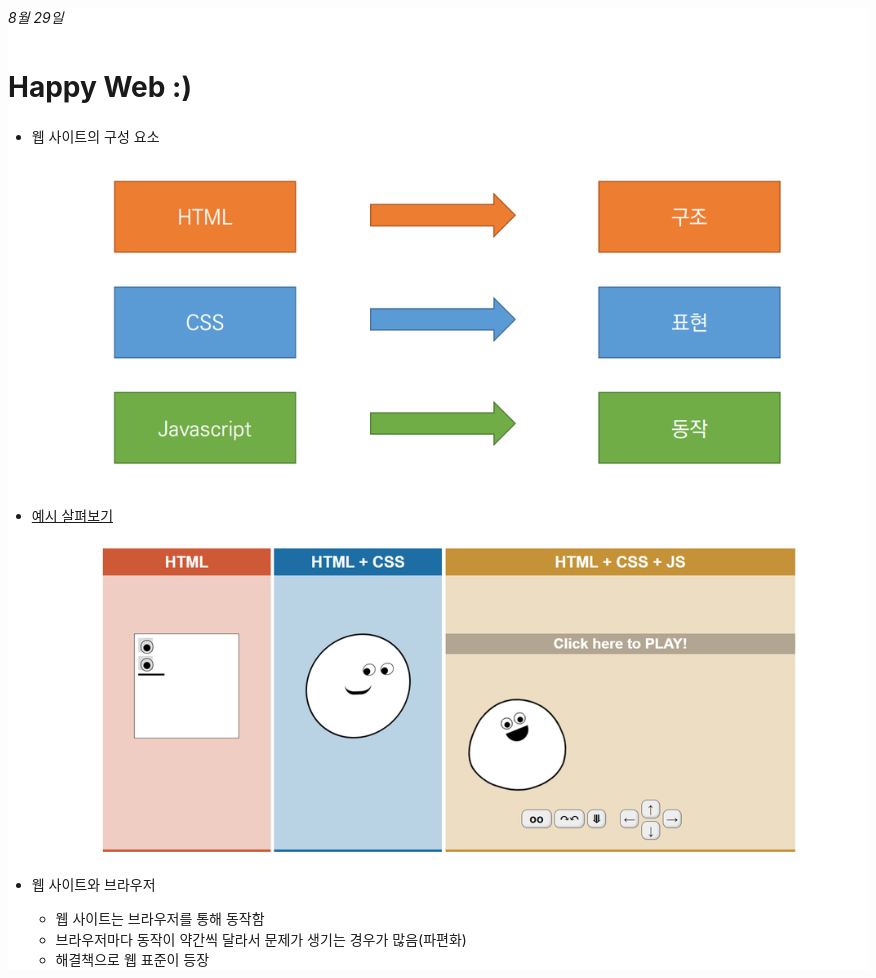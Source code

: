 ###### 8월 29일
# Happy Web :)

- 웹 사이트의 구성 요소

  ![image-20220829134638373](README.assets/image-20220829134638373.png)

- [예시 살펴보기](https://html-css-js.com/)

  ![image-20220829134909676](README.assets/image-20220829134909676.png)



- 웹 사이트와 브라우저

  - 웹 사이트는 브라우저를 통해 동작함
  - 브라우저마다 동작이 약간씩 달라서 문제가 생기는 경우가 많음(파편화)
  - 해결책으로 웹 표준이 등장
